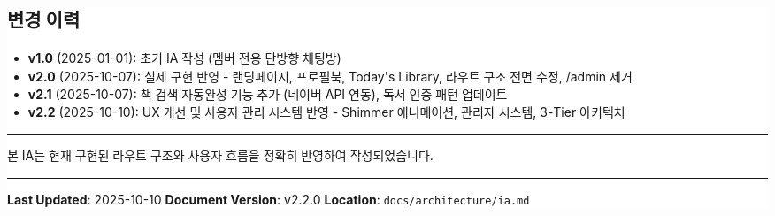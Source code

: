 
## 변경 이력

- **v1.0** (2025-01-01): 초기 IA 작성 (멤버 전용 단방향 채팅방)
- **v2.0** (2025-10-07): 실제 구현 반영 - 랜딩페이지, 프로필북, Today's Library, 라우트 구조 전면 수정, /admin 제거
- **v2.1** (2025-10-07): 책 검색 자동완성 기능 추가 (네이버 API 연동), 독서 인증 패턴 업데이트
- **v2.2** (2025-10-10): UX 개선 및 사용자 관리 시스템 반영 - Shimmer 애니메이션, 관리자 시스템, 3-Tier 아키텍처

---

본 IA는 현재 구현된 라우트 구조와 사용자 흐름을 정확히 반영하여 작성되었습니다.

---

**Last Updated**: 2025-10-10
**Document Version**: v2.2.0
**Location**: `docs/architecture/ia.md`
